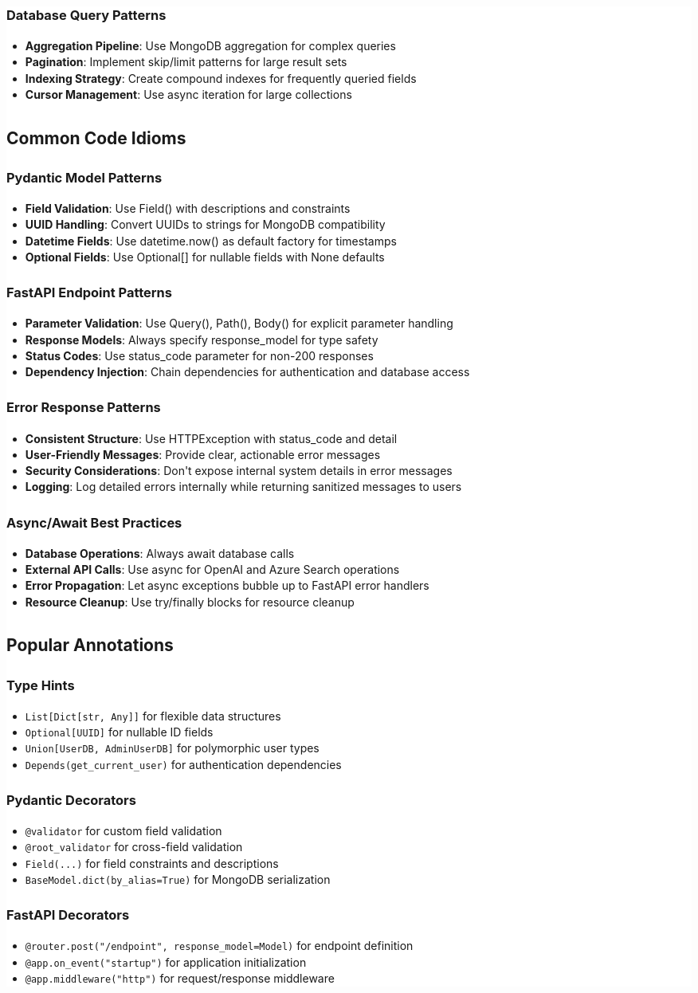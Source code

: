 ### Database Query Patterns
- **Aggregation Pipeline**: Use MongoDB aggregation for complex queries
- **Pagination**: Implement skip/limit patterns for large result sets
- **Indexing Strategy**: Create compound indexes for frequently queried fields
- **Cursor Management**: Use async iteration for large collections

## Common Code Idioms

### Pydantic Model Patterns
- **Field Validation**: Use Field() with descriptions and constraints
- **UUID Handling**: Convert UUIDs to strings for MongoDB compatibility
- **Datetime Fields**: Use datetime.now() as default factory for timestamps
- **Optional Fields**: Use Optional[] for nullable fields with None defaults

### FastAPI Endpoint Patterns
- **Parameter Validation**: Use Query(), Path(), Body() for explicit parameter handling
- **Response Models**: Always specify response_model for type safety
- **Status Codes**: Use status_code parameter for non-200 responses
- **Dependency Injection**: Chain dependencies for authentication and database access

### Error Response Patterns
- **Consistent Structure**: Use HTTPException with status_code and detail
- **User-Friendly Messages**: Provide clear, actionable error messages
- **Security Considerations**: Don't expose internal system details in error messages
- **Logging**: Log detailed errors internally while returning sanitized messages to users

### Async/Await Best Practices
- **Database Operations**: Always await database calls
- **External API Calls**: Use async for OpenAI and Azure Search operations
- **Error Propagation**: Let async exceptions bubble up to FastAPI error handlers
- **Resource Cleanup**: Use try/finally blocks for resource cleanup

## Popular Annotations

### Type Hints
- `List[Dict[str, Any]]` for flexible data structures
- `Optional[UUID]` for nullable ID fields
- `Union[UserDB, AdminUserDB]` for polymorphic user types
- `Depends(get_current_user)` for authentication dependencies

### Pydantic Decorators
- `@validator` for custom field validation
- `@root_validator` for cross-field validation
- `Field(...)` for field constraints and descriptions
- `BaseModel.dict(by_alias=True)` for MongoDB serialization

### FastAPI Decorators
- `@router.post("/endpoint", response_model=Model)` for endpoint definition
- `@app.on_event("startup")` for application initialization
- `@app.middleware("http")` for request/response middleware

